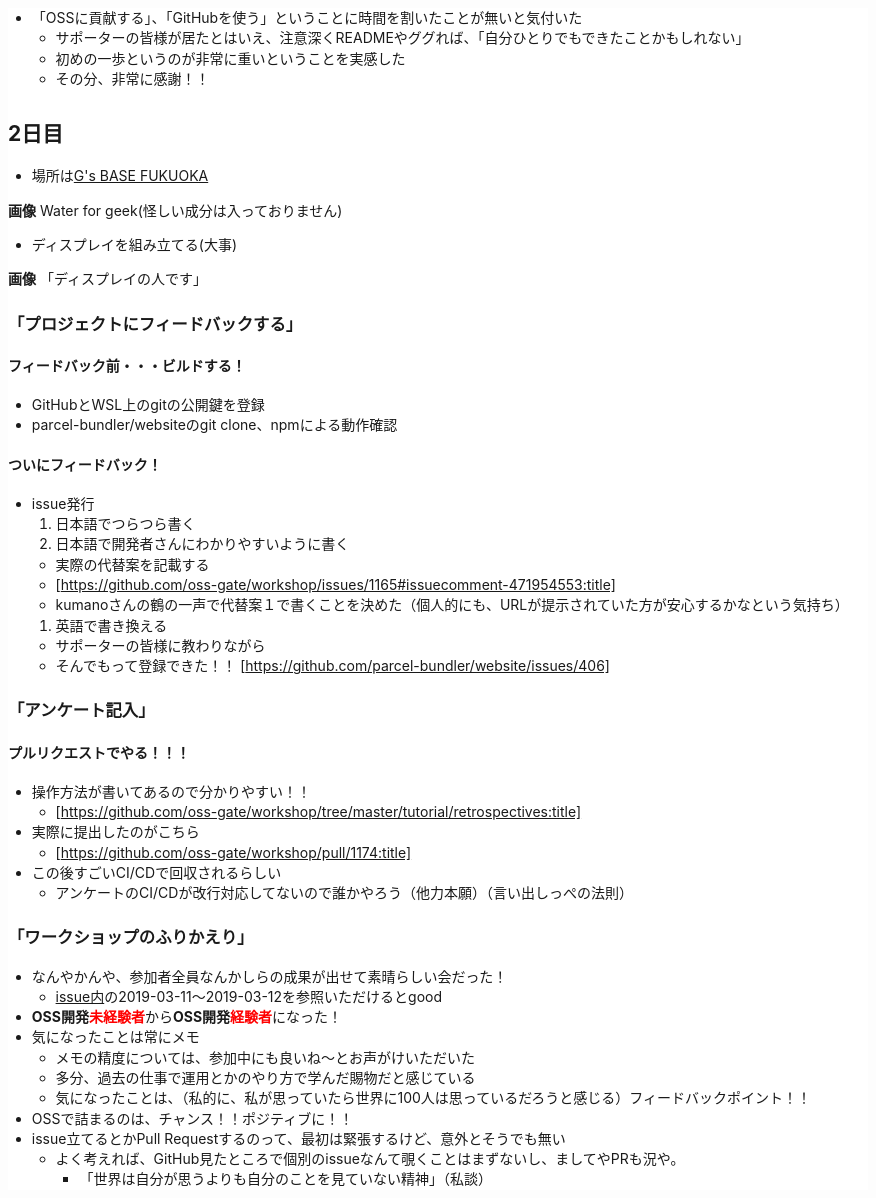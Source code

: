 * 「OSSに貢献する」、「GitHubを使う」ということに時間を割いたことが無いと気付いた
  * サポーターの皆様が居たとはいえ、注意深くREADMEやググれば、「自分ひとりでもできたことかもしれない」
  * 初めの一歩というのが非常に重いということを実感した
  * その分、非常に感謝！！

## 2日目

* 場所は[G's BASE FUKUOKA](https://gsbase.jp/)

**画像**
Water for geek(怪しい成分は入っておりません)

* ディスプレイを組み立てる(大事)

**画像**
「ディスプレイの人です」

### 「プロジェクトにフィードバックする」

#### フィードバック前・・・ビルドする！

* GitHubとWSL上のgitの公開鍵を登録
* parcel-bundler/websiteのgit clone、npmによる動作確認

#### ついにフィードバック！

* issue発行
  1. 日本語でつらつら書く
  1. 日本語で開発者さんにわかりやすいように書く
    * 実際の代替案を記載する
    * [https://github.com/oss-gate/workshop/issues/1165#issuecomment-471954553:title]
    * kumanoさんの鶴の一声で代替案１で書くことを決めた（個人的にも、URLが提示されていた方が安心するかなという気持ち）
  1. 英語で書き換える
    * サポーターの皆様に教わりながら
  * そんでもって登録できた！！ [https://github.com/parcel-bundler/website/issues/406]

### 「アンケート記入」

#### プルリクエストでやる！！！

* 操作方法が書いてあるので分かりやすい！！
  * [https://github.com/oss-gate/workshop/tree/master/tutorial/retrospectives:title]
* 実際に提出したのがこちら
   * [https://github.com/oss-gate/workshop/pull/1174:title]
* この後すごいCI/CDで回収されるらしい
  * アンケートのCI/CDが改行対応してないので誰かやろう（他力本願）（言い出しっぺの法則）

### 「ワークショップのふりかえり」

* なんやかんや、参加者全員なんかしらの成果が出せて素晴らしい会だった！
  * [issue内](https://github.com/oss-gate/workshop/issues?q=is%3Aissue+is%3Aclosed)の2019-03-11～2019-03-12を参照いただけるとgood
* <b>OSS開発<span style="color: #ff0000">未経験者</span></b>から<b>OSS開発<span style="color: #ff0000">経験者</span></b>になった！
* 気になったことは常にメモ
  * メモの精度については、参加中にも良いね～とお声がけいただいた
  * 多分、過去の仕事で運用とかのやり方で学んだ賜物だと感じている
  * 気になったことは、（私的に、私が思っていたら世界に100人は思っているだろうと感じる）フィードバックポイント！！
* OSSで詰まるのは、チャンス！！ポジティブに！！
* issue立てるとかPull Requestするのって、最初は緊張するけど、意外とそうでも無い
  * よく考えれば、GitHub見たところで個別のissueなんて覗くことはまずないし、ましてやPRも況や。
    * 「世界は自分が思うよりも自分のことを見ていない精神」（私談）
